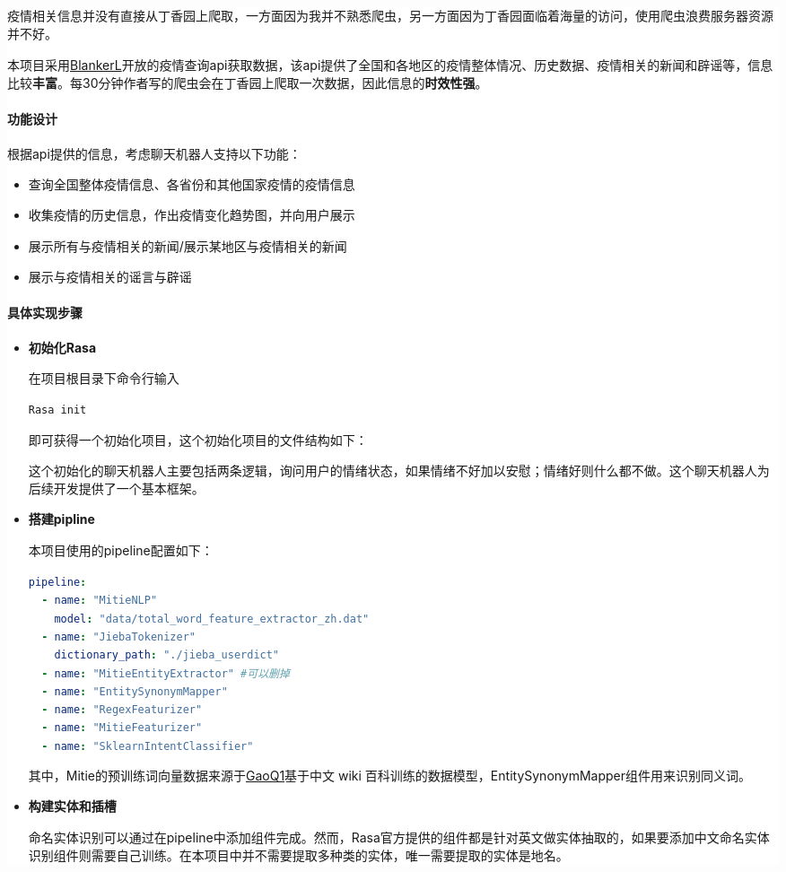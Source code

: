 疫情相关信息并没有直接从丁香园上爬取，一方面因为我并不熟悉爬虫，另一方面因为丁香园面临着海量的访问，使用爬虫浪费服务器资源并不好。

本项目采用[BlankerL](https://github.com/BlankerL)开放的疫情查询api获取数据，该api提供了全国和各地区的疫情整体情况、历史数据、疫情相关的新闻和辟谣等，信息比较**丰富**。每30分钟作者写的爬虫会在丁香园上爬取一次数据，因此信息的**时效性强**。



#### 功能设计

根据api提供的信息，考虑聊天机器人支持以下功能：

-   查询全国整体疫情信息、各省份和其他国家疫情的疫情信息

-   收集疫情的历史信息，作出疫情变化趋势图，并向用户展示

-   展示所有与疫情相关的新闻/展示某地区与疫情相关的新闻

-   展示与疫情相关的谣言与辟谣

    

#### 具体实现步骤

-   **初始化Rasa**

    在项目根目录下命令行输入

    ```
    Rasa init
    ```

    即可获得一个初始化项目，这个初始化项目的文件结构如下：

    这个初始化的聊天机器人主要包括两条逻辑，询问用户的情绪状态，如果情绪不好加以安慰；情绪好则什么都不做。这个聊天机器人为后续开发提供了一个基本框架。

    

-   **搭建pipline**

    本项目使用的pipeline配置如下：

    ```yaml
    pipeline:
      - name: "MitieNLP"
        model: "data/total_word_feature_extractor_zh.dat"
      - name: "JiebaTokenizer"
        dictionary_path: "./jieba_userdict" 
      - name: "MitieEntityExtractor" #可以删掉
      - name: "EntitySynonymMapper" 
      - name: "RegexFeaturizer"
      - name: "MitieFeaturizer"
      - name: "SklearnIntentClassifier"
    ```

    其中，Mitie的预训练词向量数据来源于[GaoQ1](<https://github.com/GaoQ1>)基于中文 wiki 百科训练的数据模型，EntitySynonymMapper组件用来识别同义词。

    

-   **构建实体和插槽**

    命名实体识别可以通过在pipeline中添加组件完成。然而，Rasa官方提供的组件都是针对英文做实体抽取的，如果要添加中文命名实体识别组件则需要自己训练。在本项目中并不需要提取多种类的实体，唯一需要提取的实体是地名。
